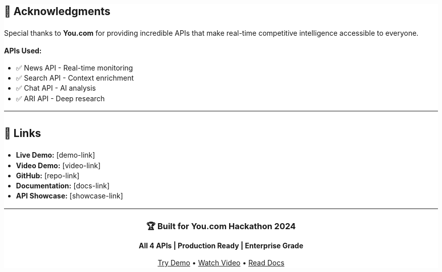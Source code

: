 ## 🙏 Acknowledgments

Special thanks to **You.com** for providing incredible APIs that make real-time competitive intelligence accessible to everyone.

**APIs Used:**

- ✅ News API - Real-time monitoring
- ✅ Search API - Context enrichment
- ✅ Chat API - AI analysis
- ✅ ARI API - Deep research

---

## 🔗 Links

- **Live Demo:** [demo-link]
- **Video Demo:** [video-link]
- **GitHub:** [repo-link]
- **Documentation:** [docs-link]
- **API Showcase:** [showcase-link]

---

<div align="center">

### 🏆 Built for You.com Hackathon 2024

**All 4 APIs | Production Ready | Enterprise Grade**

[Try Demo](demo-link) • [Watch Video](video-link) • [Read Docs](docs-link)

</div>
